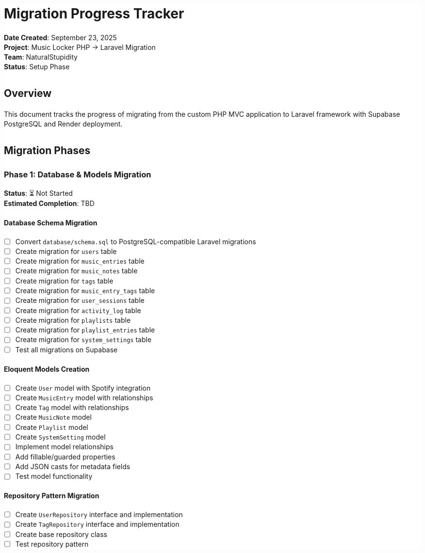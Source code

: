 # Migration Progress Tracker

**Date Created**: September 23, 2025  
**Project**: Music Locker PHP → Laravel Migration  
**Team**: NaturalStupidity  
**Status**: Setup Phase

## Overview

This document tracks the progress of migrating from the custom PHP MVC application to Laravel framework with Supabase PostgreSQL and Render deployment.

## Migration Phases

### Phase 1: Database & Models Migration
**Status**: ⏳ Not Started  
**Estimated Completion**: TBD

#### Database Schema Migration
- [ ] Convert `database/schema.sql` to PostgreSQL-compatible Laravel migrations
- [ ] Create migration for `users` table
- [ ] Create migration for `music_entries` table
- [ ] Create migration for `music_notes` table
- [ ] Create migration for `tags` table
- [ ] Create migration for `music_entry_tags` table
- [ ] Create migration for `user_sessions` table
- [ ] Create migration for `activity_log` table
- [ ] Create migration for `playlists` table
- [ ] Create migration for `playlist_entries` table
- [ ] Create migration for `system_settings` table
- [ ] Test all migrations on Supabase

#### Eloquent Models Creation
- [ ] Create `User` model with Spotify integration
- [ ] Create `MusicEntry` model with relationships
- [ ] Create `Tag` model with relationships
- [ ] Create `MusicNote` model
- [ ] Create `Playlist` model
- [ ] Create `SystemSetting` model
- [ ] Implement model relationships
- [ ] Add fillable/guarded properties
- [ ] Add JSON casts for metadata fields
- [ ] Test model functionality

#### Repository Pattern Migration
- [ ] Create `UserRepository` interface and implementation
- [ ] Create `TagRepository` interface and implementation
- [ ] Create base repository class
- [ ] Test repository pattern
